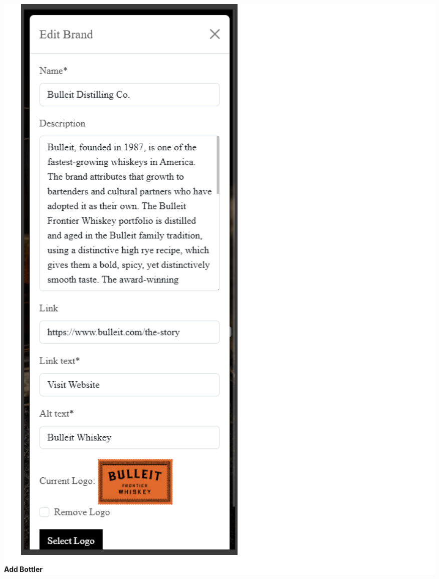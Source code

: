 <img src="media\images\edit_brand.png"  width="500" height="auto" alt="About Second Viewport">
<br>

__Add Bottler__
<br>